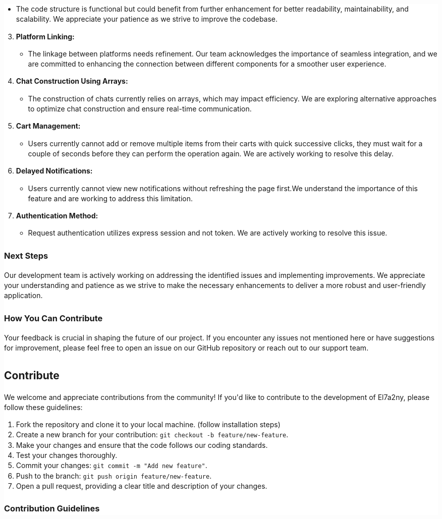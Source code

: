    - The code structure is functional but could benefit from further enhancement for better readability, maintainability, and scalability. We appreciate your patience as we strive to improve the codebase.

3. **Platform Linking:**

   - The linkage between platforms needs refinement. Our team acknowledges the importance of seamless integration, and we are committed to enhancing the connection between different components for a smoother user experience.

4. **Chat Construction Using Arrays:**

   - The construction of chats currently relies on arrays, which may impact efficiency. We are exploring alternative approaches to optimize chat construction and ensure real-time communication.

5. **Cart Management:**

   - Users currently cannot add or remove multiple items from their carts with quick successive clicks, they must wait for a couple of seconds before they can perform the operation again. We are actively working to resolve this delay.

6. **Delayed Notifications:**

   - Users currently cannot view new notifications without refreshing the page first.We understand the importance of this feature and are working to address this limitation.

7. **Authentication Method:**
   - Request authentication utilizes express session and not token. We are actively working to resolve this issue.

### Next Steps

Our development team is actively working on addressing the identified issues and implementing improvements. We appreciate your understanding and patience as we strive to make the necessary enhancements to deliver a more robust and user-friendly application.

### How You Can Contribute

Your feedback is crucial in shaping the future of our project. If you encounter any issues not mentioned here or have suggestions for improvement, please feel free to open an issue on our GitHub repository or reach out to our support team.

## Contribute

We welcome and appreciate contributions from the community! If you'd like to contribute to the development of El7a2ny, please follow these guidelines:

1. Fork the repository and clone it to your local machine. (follow installation steps)
2. Create a new branch for your contribution: `git checkout -b feature/new-feature`.
3. Make your changes and ensure that the code follows our coding standards.
4. Test your changes thoroughly.
5. Commit your changes: `git commit -m "Add new feature"`.
6. Push to the branch: `git push origin feature/new-feature`.
7. Open a pull request, providing a clear title and description of your changes.

### Contribution Guidelines
